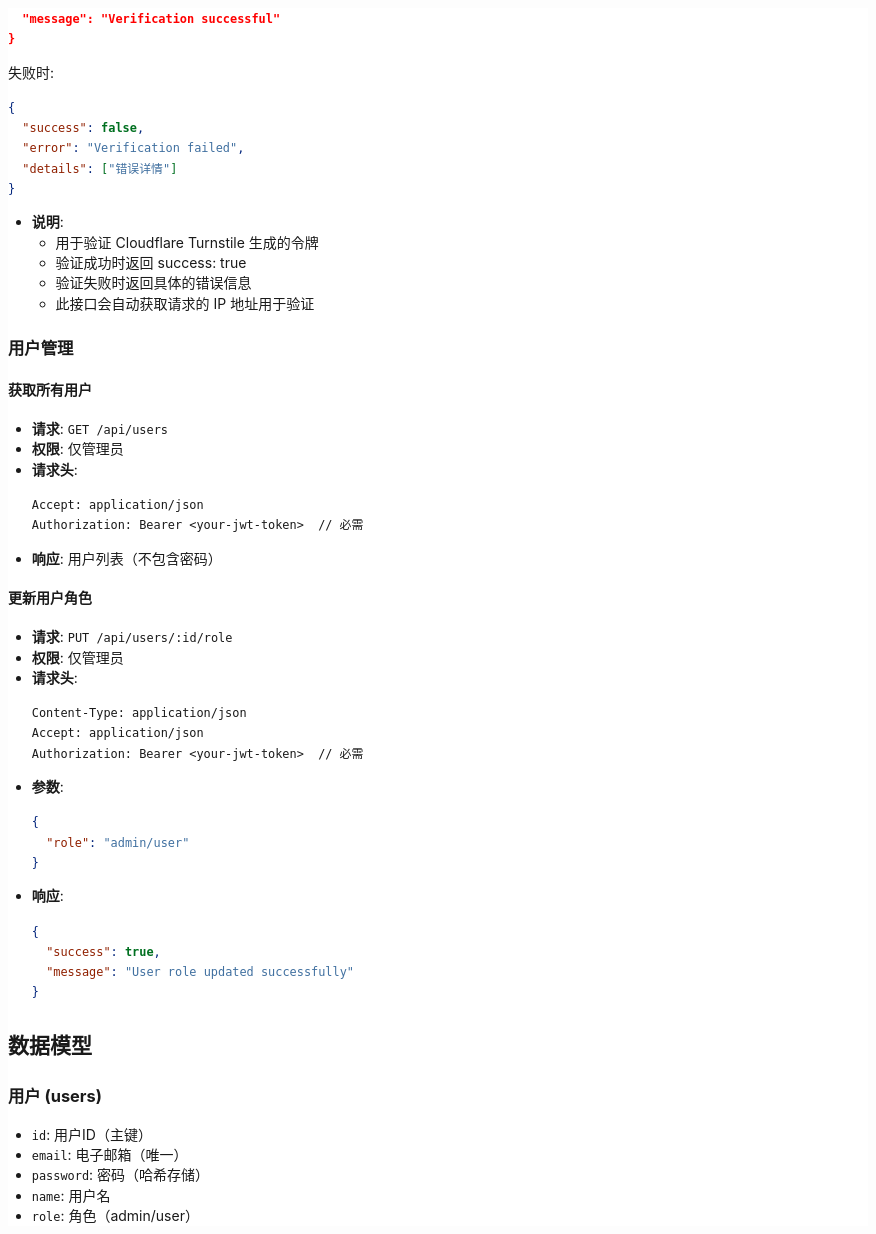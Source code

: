   ```json
    "message": "Verification successful"
  }
  ```
  失败时:
  ```json
  {
    "success": false,
    "error": "Verification failed",
    "details": ["错误详情"]
  }
  ```
- **说明**: 
  - 用于验证 Cloudflare Turnstile 生成的令牌
  - 验证成功时返回 success: true
  - 验证失败时返回具体的错误信息
  - 此接口会自动获取请求的 IP 地址用于验证

### 用户管理

#### 获取所有用户
- **请求**: `GET /api/users`
- **权限**: 仅管理员
- **请求头**:
  ```http
  Accept: application/json
  Authorization: Bearer <your-jwt-token>  // 必需
  ```
- **响应**: 用户列表（不包含密码）

#### 更新用户角色
- **请求**: `PUT /api/users/:id/role`
- **权限**: 仅管理员
- **请求头**:
  ```http
  Content-Type: application/json
  Accept: application/json
  Authorization: Bearer <your-jwt-token>  // 必需
  ```
- **参数**:
  ```json
  {
    "role": "admin/user"
  }
  ```
- **响应**:
  ```json
  {
    "success": true,
    "message": "User role updated successfully"
  }
  ```

## 数据模型

### 用户 (users)
- `id`: 用户ID（主键）
- `email`: 电子邮箱（唯一）
- `password`: 密码（哈希存储）
- `name`: 用户名
- `role`: 角色（admin/user）